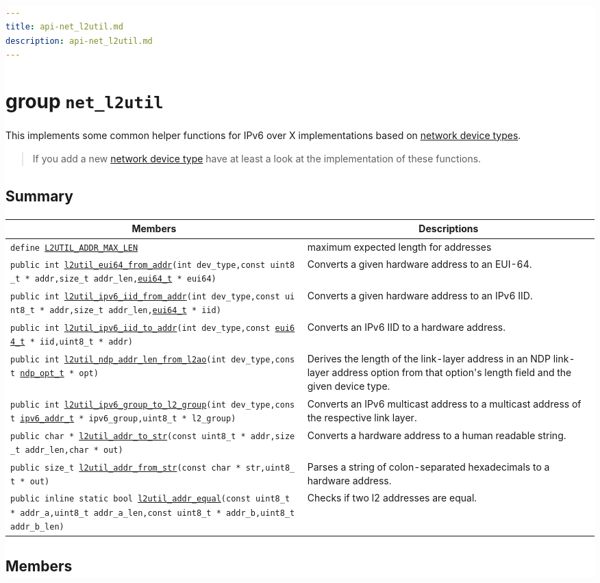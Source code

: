 ```yaml
---
title: api-net_l2util.md
description: api-net_l2util.md
---
```

# group `net_l2util` 

This implements some common helper functions for IPv6 over X implementations based on [network device types](#group__drivers__netdev__api_1net_netdev_type).

> If you add a new [network device type](#group__drivers__netdev__api_1net_netdev_type) have at least a look at the implementation of these functions.

## Summary

 Members                        | Descriptions                                
--------------------------------|---------------------------------------------
`define `[`L2UTIL_ADDR_MAX_LEN`](#group__net__l2util_1gaba3a9961273c671516cf4c03a26b3fe7)            | maximum expected length for addresses
`public int `[`l2util_eui64_from_addr`](#group__net__l2util_1ga020ec2ca8f4855a9f893ee386eec34e6)`(int dev_type,const uint8_t * addr,size_t addr_len,`[`eui64_t`](./doc/starlight-docs/src/content/docs/apidoc/api-net_eui64.md#unioneui64__t)` * eui64)`            | Converts a given hardware address to an EUI-64.
`public int `[`l2util_ipv6_iid_from_addr`](#group__net__l2util_1ga59e4110fa917f59738899558171f531c)`(int dev_type,const uint8_t * addr,size_t addr_len,`[`eui64_t`](./doc/starlight-docs/src/content/docs/apidoc/api-net_eui64.md#unioneui64__t)` * iid)`            | Converts a given hardware address to an IPv6 IID.
`public int `[`l2util_ipv6_iid_to_addr`](#group__net__l2util_1gac685fa77c277cbe1cf8ace342867f97c)`(int dev_type,const `[`eui64_t`](./doc/starlight-docs/src/content/docs/apidoc/api-net_eui64.md#unioneui64__t)` * iid,uint8_t * addr)`            | Converts an IPv6 IID to a hardware address.
`public int `[`l2util_ndp_addr_len_from_l2ao`](#group__net__l2util_1ga4786395f69ace734b00f4351fa360b0f)`(int dev_type,const `[`ndp_opt_t`](./doc/starlight-docs/src/content/docs/apidoc/api-net_ndp.md#structndp__opt__t)` * opt)`            | Derives the length of the link-layer address in an NDP link-layer address option from that option's length field and the given device type.
`public int `[`l2util_ipv6_group_to_l2_group`](#group__net__l2util_1gae9bd8721c1275326fbbb7a5f9cd05a8d)`(int dev_type,const `[`ipv6_addr_t`](./doc/starlight-docs/src/content/docs/apidoc/api-net_ipv6_addr.md#unionipv6__addr__t)` * ipv6_group,uint8_t * l2_group)`            | Converts an IPv6 multicast address to a multicast address of the respective link layer.
`public char * `[`l2util_addr_to_str`](#group__net__l2util_1ga985ede981f1c69b1879f55b6b393160d)`(const uint8_t * addr,size_t addr_len,char * out)`            | Converts a hardware address to a human readable string.
`public size_t `[`l2util_addr_from_str`](#group__net__l2util_1gaaa4c7f588480db684853d97de113361b)`(const char * str,uint8_t * out)`            | Parses a string of colon-separated hexadecimals to a hardware address.
`public inline static bool `[`l2util_addr_equal`](#group__net__l2util_1gaf0cb89f915e1ca055865d5a53a317c0a)`(const uint8_t * addr_a,uint8_t addr_a_len,const uint8_t * addr_b,uint8_t addr_b_len)`            | Checks if two l2 addresses are equal.

## Members
